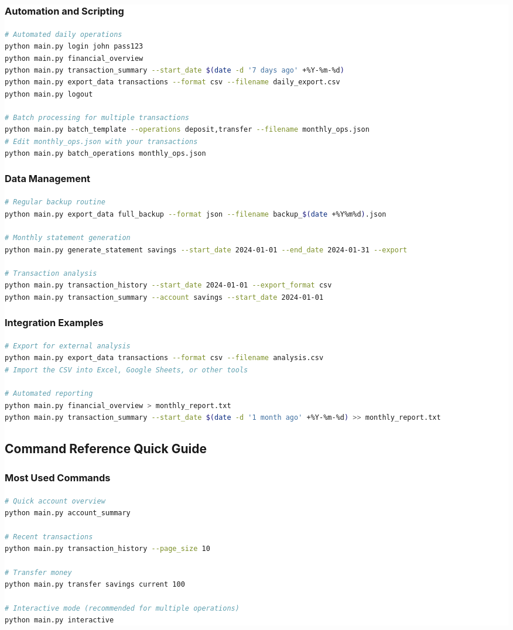 ### Automation and Scripting
```bash
# Automated daily operations
python main.py login john pass123
python main.py financial_overview
python main.py transaction_summary --start_date $(date -d '7 days ago' +%Y-%m-%d)
python main.py export_data transactions --format csv --filename daily_export.csv
python main.py logout

# Batch processing for multiple transactions
python main.py batch_template --operations deposit,transfer --filename monthly_ops.json
# Edit monthly_ops.json with your transactions
python main.py batch_operations monthly_ops.json
```

### Data Management
```bash
# Regular backup routine
python main.py export_data full_backup --format json --filename backup_$(date +%Y%m%d).json

# Monthly statement generation
python main.py generate_statement savings --start_date 2024-01-01 --end_date 2024-01-31 --export

# Transaction analysis
python main.py transaction_history --start_date 2024-01-01 --export_format csv
python main.py transaction_summary --account savings --start_date 2024-01-01
```

### Integration Examples
```bash
# Export for external analysis
python main.py export_data transactions --format csv --filename analysis.csv
# Import the CSV into Excel, Google Sheets, or other tools

# Automated reporting
python main.py financial_overview > monthly_report.txt
python main.py transaction_summary --start_date $(date -d '1 month ago' +%Y-%m-%d) >> monthly_report.txt
```

## Command Reference Quick Guide

### Most Used Commands
```bash
# Quick account overview
python main.py account_summary

# Recent transactions
python main.py transaction_history --page_size 10

# Transfer money
python main.py transfer savings current 100

# Interactive mode (recommended for multiple operations)
python main.py interactive
```
